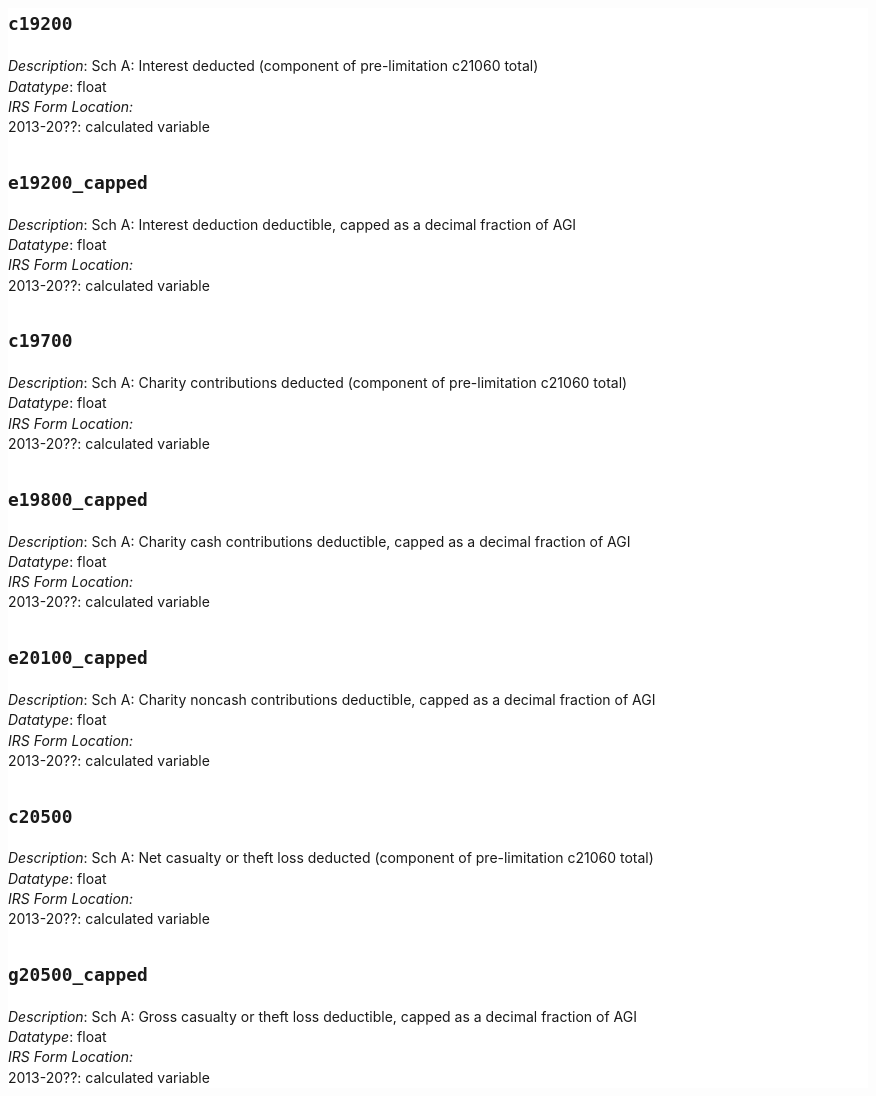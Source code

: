 
##  `c19200`  
_Description_: Sch A: Interest deducted (component of pre-limitation c21060 total)  
_Datatype_: float  
_IRS Form Location:_  
2013-20??: calculated variable  


##  `e19200_capped`  
_Description_: Sch A: Interest deduction deductible, capped as a decimal fraction of AGI  
_Datatype_: float  
_IRS Form Location:_  
2013-20??: calculated variable  


##  `c19700`  
_Description_: Sch A: Charity contributions deducted (component of pre-limitation c21060 total)  
_Datatype_: float  
_IRS Form Location:_  
2013-20??: calculated variable  


##  `e19800_capped`  
_Description_: Sch A: Charity cash contributions deductible, capped as a decimal fraction of AGI  
_Datatype_: float  
_IRS Form Location:_  
2013-20??: calculated variable  


##  `e20100_capped`  
_Description_: Sch A: Charity noncash contributions deductible, capped as a decimal fraction of AGI  
_Datatype_: float  
_IRS Form Location:_  
2013-20??: calculated variable  


##  `c20500`  
_Description_: Sch A: Net casualty or theft loss deducted (component of pre-limitation c21060 total)  
_Datatype_: float  
_IRS Form Location:_  
2013-20??: calculated variable  


##  `g20500_capped`  
_Description_: Sch A: Gross casualty or theft loss deductible, capped as a decimal fraction of AGI  
_Datatype_: float  
_IRS Form Location:_  
2013-20??: calculated variable  
